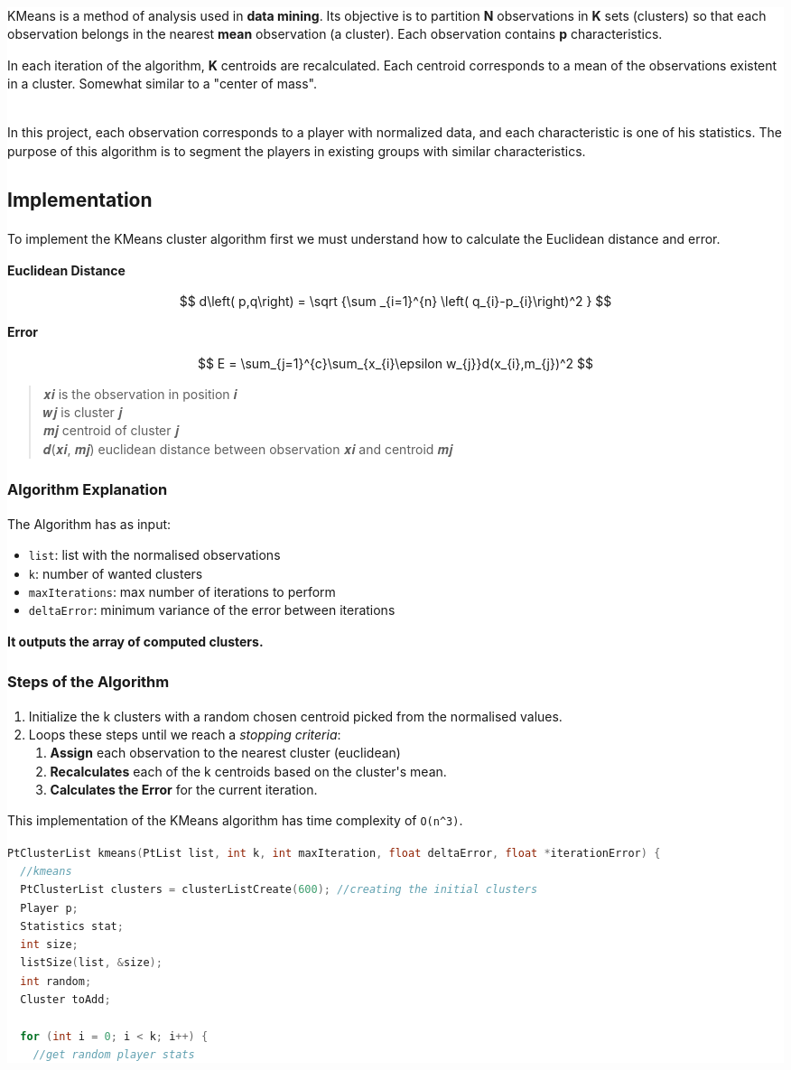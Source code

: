 KMeans is a method of analysis used in **data mining**. Its objective is to partition **N** observations in **K** sets (clusters) so that each observation belongs in the nearest **mean** observation (a cluster). Each observation contains **p** characteristics.

In each iteration of the algorithm, **K** centroids are recalculated. Each centroid corresponds to a mean of the observations existent in a cluster. Somewhat similar to a "center of mass".

<br>
In this project, each observation corresponds to a player with normalized data, and each characteristic is one of his statistics. The purpose of this algorithm is to segment the players in existing groups with similar characteristics.

## Implementation

To implement the KMeans cluster algorithm first we must understand how to calculate the Euclidean distance and error.

**Euclidean Distance**

$$
d\left( p,q\right)   = \sqrt {\sum _{i=1}^{n}  \left( q_{i}-p_{i}\right)^2 }
$$


**Error**

$$
E = \sum_{j=1}^{c}\sum_{x_{i}\epsilon w_{j}}d(x_{i},m_{j})^2
$$

>𝒙𝒊 is the observation in position 𝒊\
𝒘𝒋 is cluster 𝒋\
𝒎𝒋 centroid of cluster 𝒋\
𝒅(𝒙𝒊, 𝒎𝒋) euclidean distance between observation 𝒙𝒊 and centroid 𝒎𝒋

### Algorithm Explanation

The Algorithm has as input:
- `list`: list with the normalised observations
- `k`: number of wanted clusters
- `maxIterations`: max number of iterations to perform
- `deltaError`: minimum variance of the error between iterations

**It outputs the array of computed clusters.**

### Steps of the Algorithm
1. Initialize the k clusters with a random chosen centroid picked from the normalised values.
2. Loops these steps until we reach a *stopping criteria*:
   1. **Assign** each observation to the nearest cluster (euclidean)
   2. **Recalculates** each of the k centroids based on the cluster's mean.
   3. **Calculates the Error** for the current iteration.

This implementation of the KMeans algorithm has time complexity of `O(n^3)`.

```c
PtClusterList kmeans(PtList list, int k, int maxIteration, float deltaError, float *iterationError) {
  //kmeans
  PtClusterList clusters = clusterListCreate(600); //creating the initial clusters
  Player p;
  Statistics stat;
  int size;
  listSize(list, &size);
  int random;
  Cluster toAdd;

  for (int i = 0; i < k; i++) {
    //get random player stats
```
